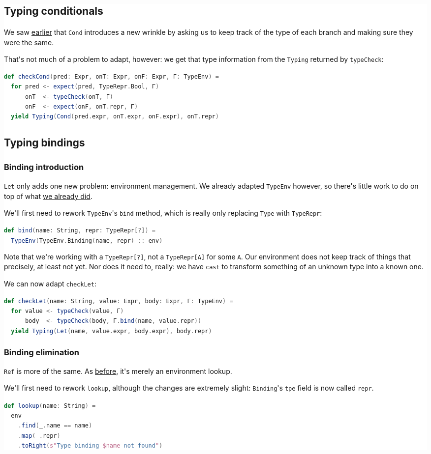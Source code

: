 ## Typing conditionals

We saw [earlier](./type_checking.html#typing-conditionals) that $\texttt{Cond}$ introduces a new wrinkle by asking us to keep track of the type of each branch and making sure they were the same.

That's not much of a problem to adapt, however: we get that type information from the `Typing` returned by `typeCheck`:

```scala
def checkCond(pred: Expr, onT: Expr, onF: Expr, Γ: TypeEnv) =
  for pred <- expect(pred, TypeRepr.Bool, Γ)
      onT  <- typeCheck(onT, Γ)
      onF  <- expect(onF, onT.repr, Γ)
  yield Typing(Cond(pred.expr, onT.expr, onF.expr), onT.repr)
```

## Typing bindings

### Binding introduction

$\texttt{Let}$ only adds one new problem: environment management. We already adapted `TypeEnv` however, so there's little work to do on top of what [we already did](./type_checking.html#binding-introduction).

We'll first need to rework `TypeEnv`'s `bind` method, which is really only replacing `Type` with `TypeRepr`:

```scala
def bind(name: String, repr: TypeRepr[?]) =
  TypeEnv(TypeEnv.Binding(name, repr) :: env)
```

Note that we're working with a `TypeRepr[?]`, not a `TypeRepr[A]` for some `A`. Our environment does not keep track of things that precisely, at least not yet. Nor does it need to, really: we have `cast` to transform something of an unknown type into a known one.

We can now adapt `checkLet`:

```scala
def checkLet(name: String, value: Expr, body: Expr, Γ: TypeEnv) =
  for value <- typeCheck(value, Γ)
      body  <- typeCheck(body, Γ.bind(name, value.repr))
  yield Typing(Let(name, value.expr, body.expr), body.repr)
```

### Binding elimination

$\texttt{Ref}$ is more of the same. As [before](./type_checking.html#binding-elimination), it's merely an environment lookup.

We'll first need to rework `lookup`, although the changes are extremely slight: `Binding`'s `tpe` field is now called `repr`.

```scala
def lookup(name: String) =
  env
    .find(_.name == name)
    .map(_.repr)
    .toRight(s"Type binding $name not found")
```
